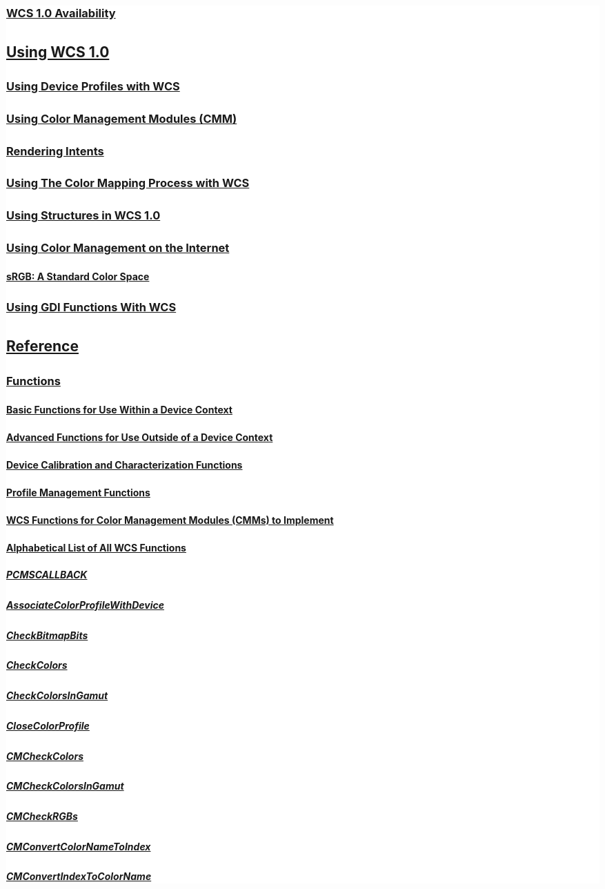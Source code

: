 ### [WCS 1.0 Availability](wcs-1-0-availability.md)
## [Using WCS 1.0](using-wcs-1-0.md)
### [Using Device Profiles with WCS](using-device-profiles-with-wcs.md)
### [Using Color Management Modules (CMM)](using-color-management-modules--cmm.md)
### [Rendering Intents](rendering-intents.md)
### [Using The Color Mapping Process with WCS](using-the-color-mapping-process-with-wcs.md)
### [Using Structures in WCS 1.0](using-structures-in-wcs-1-0.md)
### [Using Color Management on the Internet](using-color-management-on-the-internet.md)
#### [sRGB: A Standard Color Space](srgb--a-standard-color-space.md)
### [Using GDI Functions With WCS](using-gdi-functions-with-wcs.md)
## [Reference](reference.md)
### [Functions](functions.md)
#### [Basic Functions for Use Within a Device Context](basic-functions-for-use-within-a-device-context.md)
#### [Advanced Functions for Use Outside of a Device Context](advanced-functions-for-use-outside-of-a-device-context.md)
#### [Device Calibration and Characterization Functions](device-calibration-and-characterization-functions.md)
#### [Profile Management Functions](profile-management-functions.md)
#### [WCS Functions for Color Management Modules (CMMs) to Implement](wcs-functions-for-color-management-modules--cmms--to-implement.md)
#### [Alphabetical List of All WCS Functions](alphabetical-list-of-all-wcs-functions.md)
##### [PCMSCALLBACK](apply.md)
##### [AssociateColorProfileWithDevice](associatecolorprofilewithdevice.md)
##### [CheckBitmapBits](checkbitmapbits.md)
##### [CheckColors](checkcolors.md)
##### [CheckColorsInGamut](/windows/desktop/api/Wingdi/nf-wingdi-checkcolorsingamut)
##### [CloseColorProfile](closecolorprofile.md)
##### [CMCheckColors](/windows/desktop/api/Wingdi/)
##### [CMCheckColorsInGamut](/windows/desktop/api/Wingdi/)
##### [CMCheckRGBs](/windows/desktop/api/Wingdi/)
##### [CMConvertColorNameToIndex](/windows/desktop/api/Wingdi/)
##### [CMConvertIndexToColorName](/windows/desktop/api/Wingdi/)